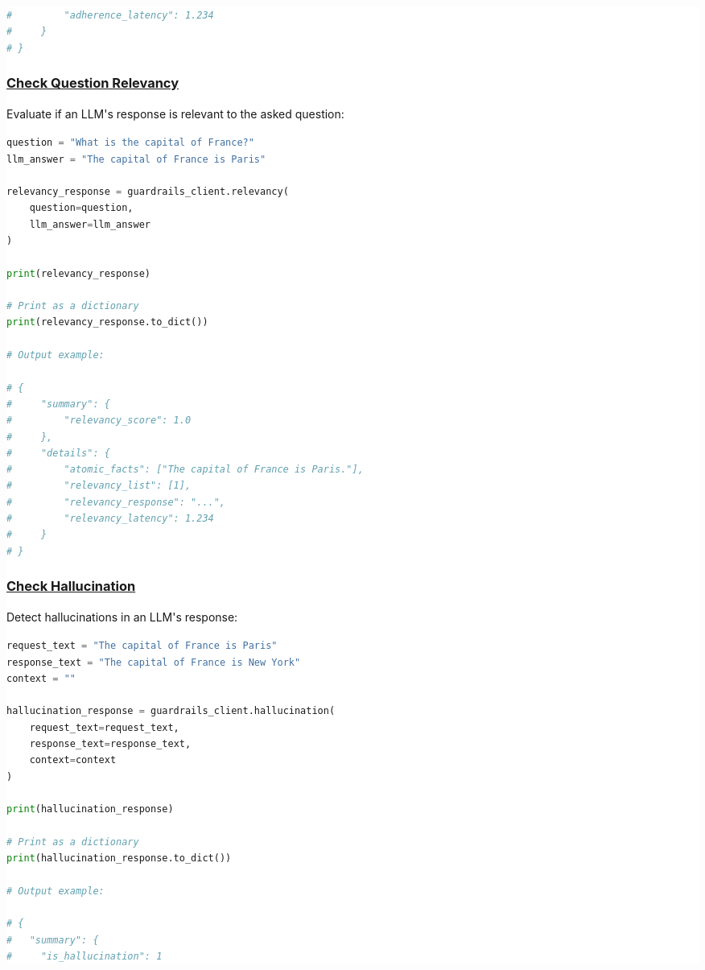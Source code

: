 ```python Python
#         "adherence_latency": 1.234
#     }
# }
```

### [Check Question Relevancy](https://docs.enkryptai.com/guardrails-api-reference/Relevancy)

Evaluate if an LLM's response is relevant to the asked question:

```python Python
question = "What is the capital of France?"
llm_answer = "The capital of France is Paris"

relevancy_response = guardrails_client.relevancy(
    question=question,
    llm_answer=llm_answer
)

print(relevancy_response)

# Print as a dictionary
print(relevancy_response.to_dict())

# Output example:

# {
#     "summary": {
#         "relevancy_score": 1.0
#     },
#     "details": {
#         "atomic_facts": ["The capital of France is Paris."],
#         "relevancy_list": [1],
#         "relevancy_response": "...",
#         "relevancy_latency": 1.234
#     }
# }
```

### [Check Hallucination](https://docs.enkryptai.com/guardrails-api-reference/Hallucination)

Detect hallucinations in an LLM's response:

```python Python
request_text = "The capital of France is Paris"
response_text = "The capital of France is New York"
context = ""

hallucination_response = guardrails_client.hallucination(
    request_text=request_text,
    response_text=response_text,
    context=context
)

print(hallucination_response)

# Print as a dictionary
print(hallucination_response.to_dict())

# Output example:

# {
#   "summary": {
#     "is_hallucination": 1
```